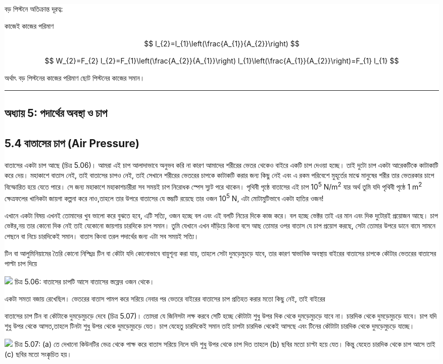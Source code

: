 বড় পিস্টনে অতিক্রান্ত দূরত্ব:

কাজেই কাজের পরিমাণ

$$
l_{2}=l_{1}\left(\frac{A_{1}}{A_{2}}\right)
$$

$$
W_{2}=F_{2} l_{2}=F_{1}\left(\frac{A_{2}}{A_{1}}\right) l_{1}\left(\frac{A_{1}}{A_{2}}\right)=F_{1} l_{1}
$$

অর্থাৎ বড় পিস্টনের কাজের পরিমাণ ছোট পিস্টনের কাজের সমান।

*****
## অধ্যায় 5: পদার্থের অবস্থা ও চাপ

## 5.4 বাতাসের চাপ (Air Pressure)

বাতাসের একটা চাপ আছে (চিত্র 5.06)। আমরা এই চাপ আলাদাভাবে অনুভব করি না কারণ আমাদের শরীরের ভেতর থেকেও বাইরে একটি চাপ দেওয়া হচ্ছে। তাই দুটো চাপ একটা আরেকটিকে কাটাকাটি করে দেয়। মহাকাশে বাতাস নেই, তাই বাতাসের চাপও নেই, তাই সেখানে শরীরের ভেতরের চাপকে কাটাকটি করার জন্য কিছু নেই এবং এ রকম পরিবেশে মুহূর্তের মাঝে মানুষের শরীর তার ভেতরকার চাপে বিস্ফোরিত হয়ে যেতে পারে। সে জন্য মহাকাশে মহাকাশচারীরা সব সময়ই চাপ নিরোধক স্পেস স্যুট পরে থাকেন। পৃথিবী পৃষ্ঠে বাতাসের এই চাপ $10^{5} \mathrm{~N} / \mathrm{m}^{2}$ যার অর্থ তুমি যদি পৃথিবী পৃষ্ঠে $1 \mathrm{~m}^{2}$ ক্ষেত্রফলের খানিকটা জায়গা কল্পনা করে নাও,তাহলে তার উপরে বাতাসের যে স্তম্ভটি রয়েছে তার ওজন $10^{5} \mathrm{~N}$, এটা মোটামুটিভাবে একটা হাতির ওজন!

এখানে একটা বিষয় এখনই তোমাদের খুব ভালো করে বুঝতে হবে, এটি সত্যি, ওজন হচ্ছে বল এবং এই বলটি নিচের দিকে কাজ করে। বল হচ্ছে ভেক্টর তাই এর মান এবং দিক দুটোরই প্রয়োজন আছে। চাপ ভেষ্টর,নয় তার কোনো দিক নেই তাই যেকোনো জায়গায় চারদিকে চাপ সমান। তুমি যেখানে এখন দাঁড়িয়ে কিংবা বসে আছ তোমার ওপর বাতাস যে চাপ প্রয়োগ করছে, সেটা তোমার উপরে ডানে বামে সামনে পেছনে বা নিচে চারদিকেই সমান। বাতাস কিংবা তরল পদার্থের জন্য এটা সব সময়ই সত্যি।

টিন বা আলুমিনিয়ামের তৈরি কোনো নিশ্ছিদ্র টিন বা কৌটা যদি কোনোভাবে বায়ুশূন্য করা যায়, তাহলে সেটা দুমড়েমুচড়ে যাবে, তার কারণ স্বাভাবিক অবস্থায় বাইরের বাতাসের চাপকে কৌটার ভেতরের বাতাসের পাল্টা চাপ দিয়ে

![](https://cdn.mathpix.com/cropped/2025_09_16_b1d2de5da62a73f206e3g-147.jpg?height=583&width=231&top_left_y=1359&top_left_x=1247)
চিত্র 5.06: বাতাসের চাপটি আসে বাতাসের স্তফ্লের ওজন থেকে।

একটা সমতা বজায় রেখেছিল। ভেতরের বাতাস পামপ করে সরিয়ে নেবার পর ভেতরে বাইরের বাতাসের চাপ প্রতিহত করার মতো কিছু নেই, তাই বাইরের

বাতাসের চাপ টিন বা কৌটাকে দুমড়েমুচড়ে দেবে (চিত্র 5.07)। তোমরা যে জিনিসটা লক্ষ করবে সেটি হচ্ছে কৌটাটা শুধু উপর দিক থেকে দুমড়েমুচড়ে যাবে না। চারদিক থেকে দুমড়েমুচড়ে যাবে। চাপ যদি শুধু উপর থেকে আসত,তাহলে টিনটা শুধু উপর থেকে দুমড়েমুচড়ে যেত। চাপ যেহেতু চারদিকেই সমান তাই চাপটা চারদিক থেকেই আসছে এবং টিনের কৌটাটা চারদিক থেকে দুমড়েমুচড়ে যাচ্ছে।

![](https://cdn.mathpix.com/cropped/2025_09_16_b1d2de5da62a73f206e3g-148.jpg?height=476&width=1432&top_left_y=547&top_left_x=187)
চিত্র 5.07: (a) তে দেখানো কিউনটির ভেত্র থেকে পাক্ষ করে বাতাস সরিয়ে নিলে যদি শুধু উপর থেকে চাপ দিত তাহলে (b) ছবির মতো চাপ্টা হয়ে যেত। কিন্তু যেহেত চারদিক থেকে চাপ আসে তাই (c) ছবির মতো সংক্কৃচিত হয়।
